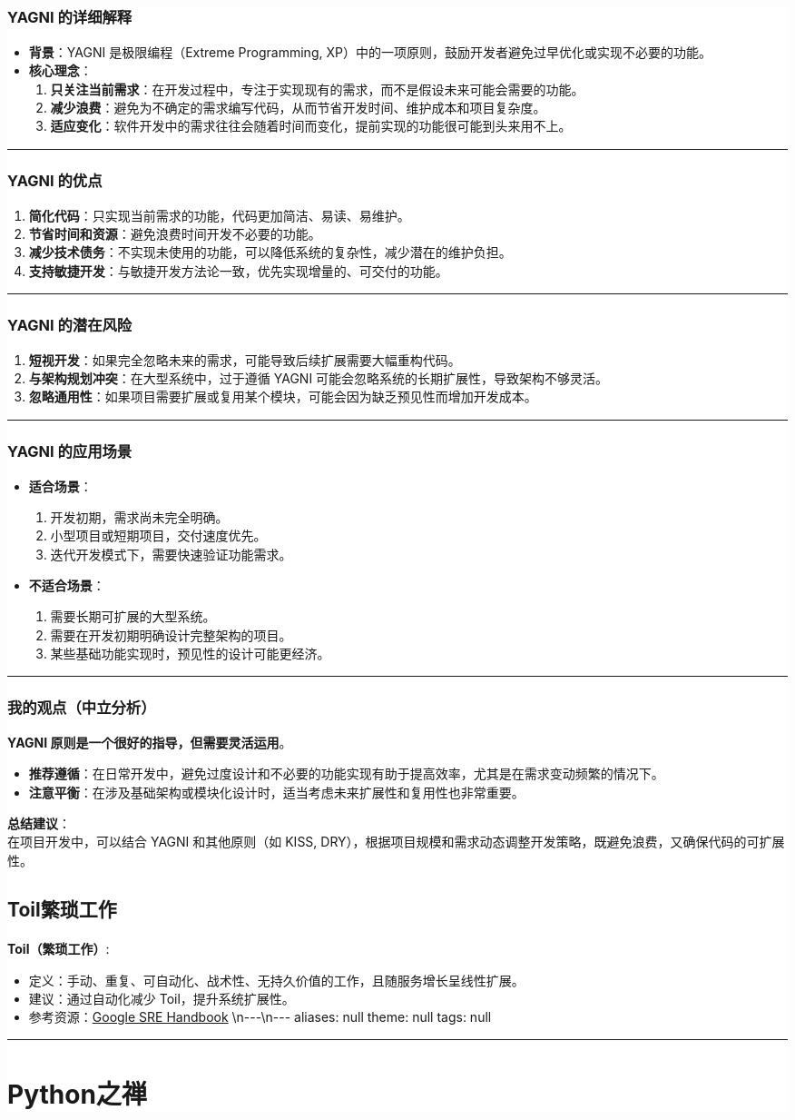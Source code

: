 ### **YAGNI 的详细解释**
- **背景**：YAGNI 是极限编程（Extreme Programming, XP）中的一项原则，鼓励开发者避免过早优化或实现不必要的功能。
- **核心理念**：  
  1. **只关注当前需求**：在开发过程中，专注于实现现有的需求，而不是假设未来可能会需要的功能。
  2. **减少浪费**：避免为不确定的需求编写代码，从而节省开发时间、维护成本和项目复杂度。
  3. **适应变化**：软件开发中的需求往往会随着时间而变化，提前实现的功能很可能到头来用不上。

---

### **YAGNI 的优点**
1. **简化代码**：只实现当前需求的功能，代码更加简洁、易读、易维护。
2. **节省时间和资源**：避免浪费时间开发不必要的功能。
3. **减少技术债务**：不实现未使用的功能，可以降低系统的复杂性，减少潜在的维护负担。
4. **支持敏捷开发**：与敏捷开发方法论一致，优先实现增量的、可交付的功能。

---

### **YAGNI 的潜在风险**
1. **短视开发**：如果完全忽略未来的需求，可能导致后续扩展需要大幅重构代码。
2. **与架构规划冲突**：在大型系统中，过于遵循 YAGNI 可能会忽略系统的长期扩展性，导致架构不够灵活。
3. **忽略通用性**：如果项目需要扩展或复用某个模块，可能会因为缺乏预见性而增加开发成本。

---

### **YAGNI 的应用场景**
- **适合场景**：
  1. 开发初期，需求尚未完全明确。
  2. 小型项目或短期项目，交付速度优先。
  3. 迭代开发模式下，需要快速验证功能需求。

- **不适合场景**：
  1. 需要长期可扩展的大型系统。
  2. 需要在开发初期明确设计完整架构的项目。
  3. 某些基础功能实现时，预见性的设计可能更经济。

---

### **我的观点（中立分析）**
**YAGNI 原则是一个很好的指导，但需要灵活运用**。  
- **推荐遵循**：在日常开发中，避免过度设计和不必要的功能实现有助于提高效率，尤其是在需求变动频繁的情况下。
- **注意平衡**：在涉及基础架构或模块化设计时，适当考虑未来扩展性和复用性也非常重要。

**总结建议**：  
在项目开发中，可以结合 YAGNI 和其他原则（如 KISS, DRY），根据项目规模和需求动态调整开发策略，既避免浪费，又确保代码的可扩展性。

## Toil繁琐工作

**Toil（繁琐工作）**:
    
- 定义：手动、重复、可自动化、战术性、无持久价值的工作，且随服务增长呈线性扩展。
- 建议：通过自动化减少 Toil，提升系统扩展性。
- 参考资源：[Google SRE Handbook](https://sre.google/sre-book/table-of-contents/)
\n---\n---
aliases: null
theme: null
tags: null
---
# Python之禅
